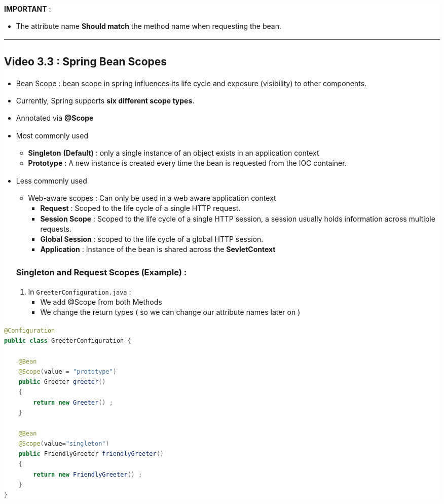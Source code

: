 

**IMPORTANT** : 

-  The attribute name **Should match** the method name when requesting the bean.




---

## Video 3.3 : Spring Bean Scopes

- Bean Scope : bean scope in spring influences its life cycle and exposure (visibility) to other components.

- Currently, Spring supports **six different scope types**.

- Annotated via **@Scope**

- Most commonly used

  - **Singleton** **(Default)**  : only a single instance of an object exists in an application context
  - **Prototype** : A new instance is created every time the bean is requested from the IOC container.

- Less commonly used

  - Web-aware scopes : Can only be used in a web aware application context
    - **Request** : Scoped to the life cycle of a single HTTP request.
    - **Session Scope** : Scoped to the life cycle of a single HTTP session, a session usually holds information across multiple requests.
    - **Global Session** : scoped to the life cycle of a global HTTP session.
    - **Application** : Instance of the bean is shared across the **SevletContext**

  

  

  ### Singleton and Request Scopes (Example) : 

  1. In `GreeterConfiguration.java` :
     - We add @Scope from both Methods 
     - We change the return types ( so we can change our attribute names later on ) 

```java
@Configuration
public class GreeterConfiguration {

    @Bean
    @Scope(value = "prototype")
    public Greeter greeter()
    {
        return new Greeter() ;
    }

    @Bean
    @Scope(value="singleton")
    public FriendlyGreeter friendlyGreeter()
    {
        return new FriendlyGreeter() ;
    }
}
```
